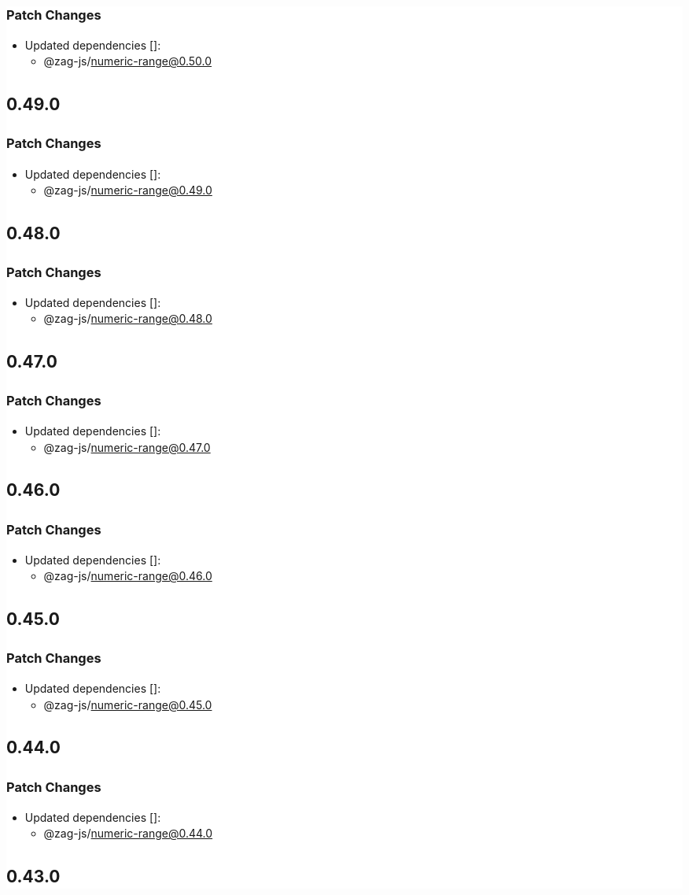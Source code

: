### Patch Changes

- Updated dependencies []:
  - @zag-js/numeric-range@0.50.0

## 0.49.0

### Patch Changes

- Updated dependencies []:
  - @zag-js/numeric-range@0.49.0

## 0.48.0

### Patch Changes

- Updated dependencies []:
  - @zag-js/numeric-range@0.48.0

## 0.47.0

### Patch Changes

- Updated dependencies []:
  - @zag-js/numeric-range@0.47.0

## 0.46.0

### Patch Changes

- Updated dependencies []:
  - @zag-js/numeric-range@0.46.0

## 0.45.0

### Patch Changes

- Updated dependencies []:
  - @zag-js/numeric-range@0.45.0

## 0.44.0

### Patch Changes

- Updated dependencies []:
  - @zag-js/numeric-range@0.44.0

## 0.43.0

